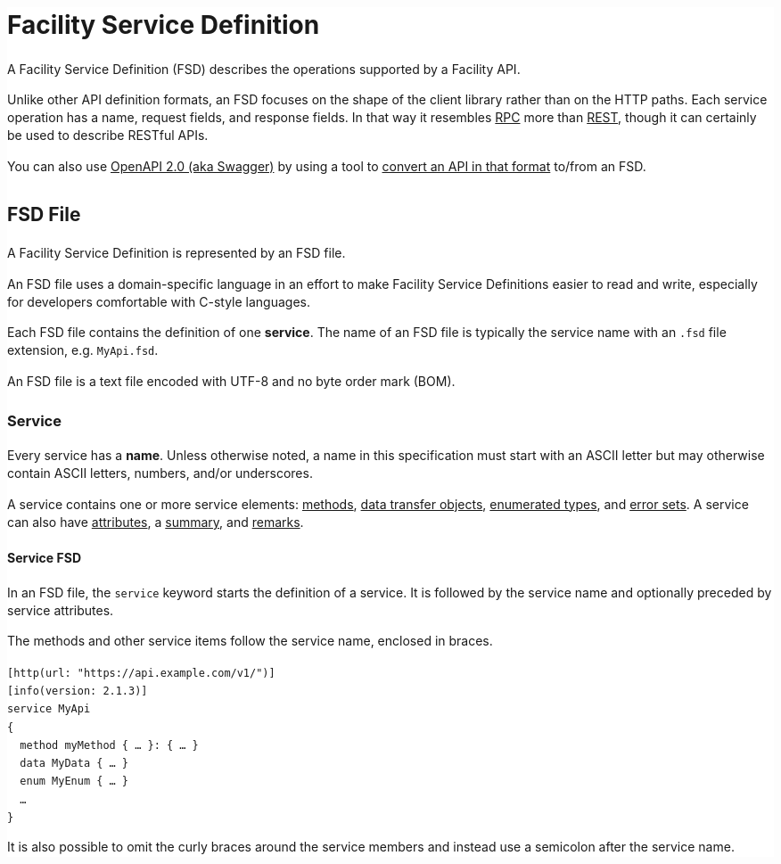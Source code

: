 # Facility Service Definition

A Facility Service Definition (FSD) describes the operations supported by a Facility API.

Unlike other API definition formats, an FSD focuses on the shape of the client library rather than on the HTTP paths. Each service operation has a name, request fields, and response fields. In that way it resembles [RPC](https://en.wikipedia.org/wiki/Remote_procedure_call) more than [REST](https://en.wikipedia.org/wiki/Representational_state_transfer), though it can certainly be used to describe RESTful APIs.

You can also use [OpenAPI 2.0 (aka Swagger)](https://swagger.io/) by using a tool to [convert an API in that format](/define/swagger) to/from an FSD.

## FSD File

A Facility Service Definition is represented by an FSD file.

An FSD file uses a domain-specific language in an effort to make Facility Service Definitions easier to read and write, especially for developers comfortable with C-style languages.

Each FSD file contains the definition of one **service**. The name of an FSD file is typically the service name with an `.fsd` file extension, e.g. `MyApi.fsd`.

An FSD file is a text file encoded with UTF-8 and no byte order mark (BOM).

### Service

Every service has a **name**. Unless otherwise noted, a name in this specification must start with an ASCII letter but may otherwise contain ASCII letters, numbers, and/or underscores.

A service contains one or more service elements: [methods](#methods), [data transfer objects](#data-transfer-objects), [enumerated types](#enumerated-types), and [error sets](#error-sets). A service can also have [attributes](#attributes), a [summary](#summary), and [remarks](#remarks).

#### Service FSD

In an FSD file, the `service` keyword starts the definition of a service. It is followed by the service name and optionally preceded by service attributes.

The methods and other service items follow the service name, enclosed in braces.

```fsd
[http(url: "https://api.example.com/v1/")]
[info(version: 2.1.3)]
service MyApi
{
  method myMethod { … }: { … }
  data MyData { … }
  enum MyEnum { … }
  …
}
```

It is also possible to omit the curly braces around the service members and instead use a semicolon after the service name.
